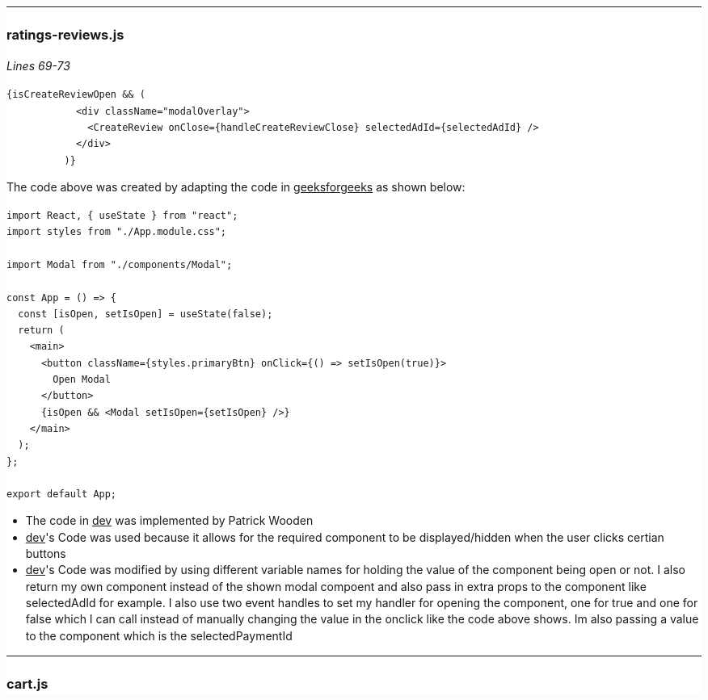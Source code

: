 *****
### ratings-reviews.js

*Lines 69-73*

```
{isCreateReviewOpen && (
            <div className="modalOverlay">
              <CreateReview onClose={handleCreateReviewClose} selectedAdId={selectedAdId} />
            </div>
          )}
```

The code above was created by adapting the code in [geeksforgeeks](https://dev.to/franciscomendes10866/how-to-create-a-modal-in-react-3coc) as shown below:

```
import React, { useState } from "react";
import styles from "./App.module.css";

import Modal from "./components/Modal";

const App = () => {
  const [isOpen, setIsOpen] = useState(false);
  return (
    <main>
      <button className={styles.primaryBtn} onClick={() => setIsOpen(true)}>
        Open Modal
      </button>
      {isOpen && <Modal setIsOpen={setIsOpen} />}
    </main>
  );
};

export default App;
```

- <How> The code in [dev](https://dev.to/franciscomendes10866/how-to-create-a-modal-in-react-3coc) was implemented by Patrick Wooden
- <Why> [dev](https://dev.to/franciscomendes10866/how-to-create-a-modal-in-react-3coc)'s Code was used because it allows for the required component to be displayed/hidden when the user clicks certian buttons
- <How> [dev](https://dev.to/franciscomendes10866/how-to-create-a-modal-in-react-3coc)'s Code was modified by using different variable names for holding the value of the component being open or not. I also return my own component instead of the shown modal compoent and also pass in extra props to the component like selectedAdId for example. I also use two event handles to set my handler for opening the component, one for true and one for false which I can call instead of manually changing the value in the onclick like the code above shows. Im also passing a value to the component which is the selectedPaymentId

*****
### cart.js
